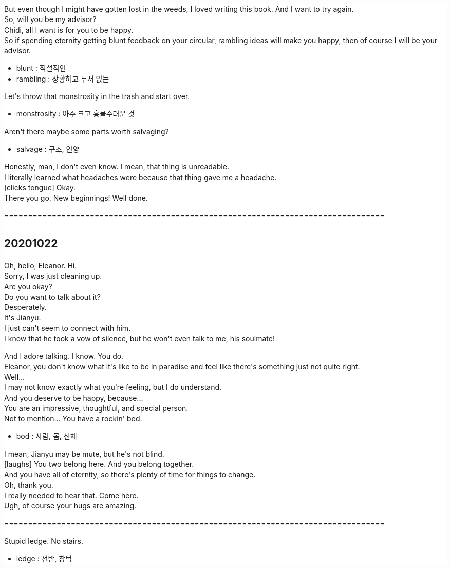 But even though I might have gotten lost in the weeds, I loved writing this book. And I want to try again.  
So, will you be my advisor?  
Chidi, all I want is for you to be happy.  
So if spending eternity getting blunt feedback on your circular, rambling ideas will make you happy, then of course I will be your advisor.   
- blunt : 직설적인
- rambling : 장황하고 두서 없는

Let's throw that monstrosity in the trash and start over.  
- monstrosity : 아주 크고 흉물수러운 것

Aren't there maybe some parts worth salvaging?  
- salvage : 구조, 인양

Honestly, man, I don't even know. I mean, that thing is unreadable.  
I literally learned what headaches were because that thing gave me a headache.  
[clicks tongue] Okay.  
There you go. New beginnings! Well done.  

================================================================================
## 20201022

Oh, hello, Eleanor. Hi.  
Sorry, I was just cleaning up.  
Are you okay?  
Do you want to talk about it?  
Desperately.  
It's Jianyu.  
I just can't seem to connect with him.  
I know that he took a vow of silence, but he won't even talk to me, his soulmate!  

And I adore talking.
I know. You do.  
Eleanor, you don't know what it's like to be in paradise and feel like there's something just not quite right.  
Well...  
I may not know exactly what you're feeling, but I do understand.  
And you deserve to be happy, because...  
You are an impressive, thoughtful, and special person.  
Not to mention... You have a rockin' bod.  
- bod : 사람, 몸, 신체

I mean, Jianyu may be mute, but he's not blind.  
[laughs] You two belong here. And you belong together.  
And you have all of eternity, so there's plenty of time for things to change.  
Oh, thank you.  
I really needed to hear that. Come here.  
Ugh, of course your hugs are amazing.  

================================================================================

Stupid ledge. No stairs.  
- ledge : 선반, 창턱
